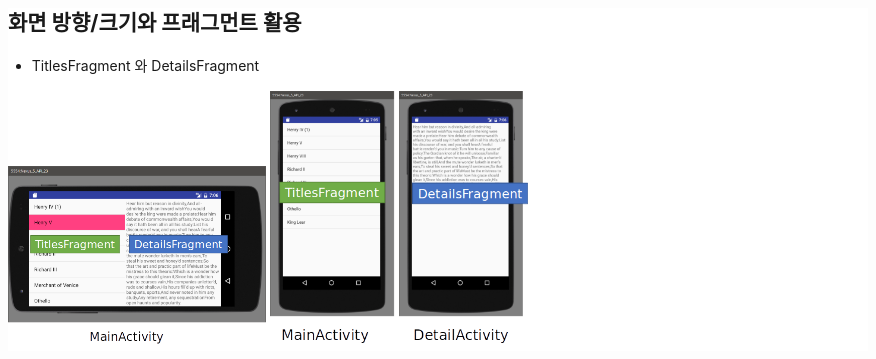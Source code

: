 ## 화면 방향/크기와 프래그먼트 활용
* TitlesFragment 와 DetailsFragment  
<img src="images/fragmentex_main.png" width=30%>
<img src="images/fragmentex_maindetail.png" width=30%>